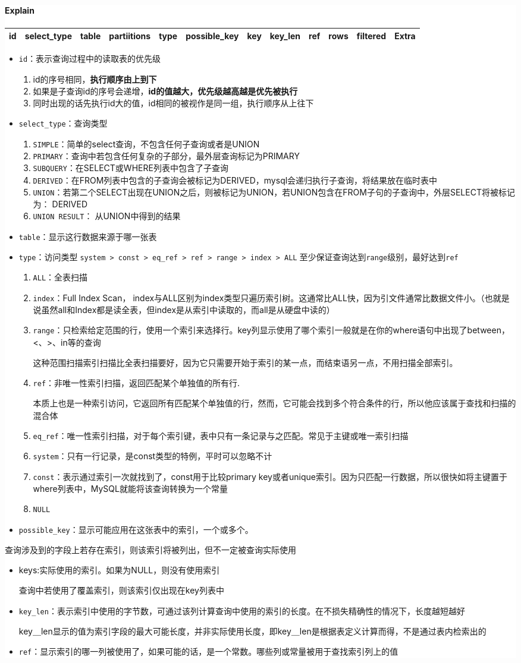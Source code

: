 #### Explain

| id   | select_type | table | partiitions | type | possible_key | key  | key_len | ref  | rows | filtered | Extra |
| ---- | ----------- | ----- | ----------- | ---- | ------------ | ---- | ------- | ---- | ---- | -------- | ----- |

- `id`：表示查询过程中的读取表的优先级

  1. id的序号相同，**执行顺序由上到下**
  2. 如果是子查询id的序号会递增，**id的值越大，优先级越高越是优先被执行**
  3. 同时出现的话先执行id大的值，id相同的被视作是同一组，执行顺序从上往下

- `select_type`：查询类型

  1. `SIMPLE`：简单的select查询，不包含任何子查询或者是UNION
  2. `PRIMARY`：查询中若包含任何复杂的子部分，最外层查询标记为PRIMARY
  3. `SUBQUERY`：在SELECT或WHERE列表中包含了子查询
  4. `DERIVED`：在FROM列表中包含的子查询会被标记为DERIVED，mysql会递归执行子查询，将结果放在临时表中
  5. `UNION`：若第二个SELECT出现在UNION之后，则被标记为UNION，若UNION包含在FROM子句的子查询中，外层SELECT将被标记为： DERIVED
  6. `UNION RESULT`： 从UNION中得到的结果
  
- `table`：显示这行数据来源于哪一张表

- `type`：访问类型
  `system > const > eq_ref > ref > range > index > ALL`
  至少保证查询达到`range`级别，最好达到`ref`

  1. `ALL`：全表扫描

  2. `index`：Full Index Scan， index与ALL区别为index类型只遍历索引树。这通常比ALL快，因为引文件通常比数据文件小。（也就是说虽然all和Index都是读全表，但index是从索引中读取的，而all是从硬盘中读的）

  3. `range`：只检索给定范围的行，使用一个索引来选择行。key列显示使用了哪个索引一般就是在你的where语句中出现了between， <、>、in等的查询

     这种范围扫描索引扫描比全表扫描要好，因为它只需要开始于索引的某一点，而结束语另一点，不用扫描全部索引。

  4. `ref`：非唯一性索引扫描，返回匹配某个单独值的所有行.

     本质上也是一种索引访问，它返回所有匹配某个单独值的行，然而，它可能会找到多个符合条件的行，所以他应该属于查找和扫描的混合体

  5. `eq_ref`：唯一性索引扫描，对于每个索引键，表中只有一条记录与之匹配。常见于主键或唯一索引扫描

  6. `system`：只有一行记录，是const类型的特例，平时可以忽略不计

  7. `const`：表示通过索引一次就找到了，const用于比较primary key或者unique索引。因为只匹配一行数据，所以很快如将主键置于where列表中，MySQL就能将该查询转换为一个常量

  8. `NULL`

-  `possible_key`：显示可能应用在这张表中的索引，一个或多个。

  查询涉及到的字段上若存在索引，则该索引将被列出，但不一定被查询实际使用

- keys:实际使用的索引。如果为NULL，则没有使用索引

  查询中若使用了覆盖索引，则该索引仅出现在key列表中

- `key_len`：表示索引中使用的字节数，可通过该列计算查询中使用的索引的长度。在不损失精确性的情况下，长度越短越好

  key＿len显示的值为索引字段的最大可能长度，并非实际使用长度，即key＿len是根据表定义计算而得，不是通过表内检索出的

- `ref`：显示索引的哪一列被使用了，如果可能的话，是一个常数。哪些列或常量被用于查找索引列上的值
